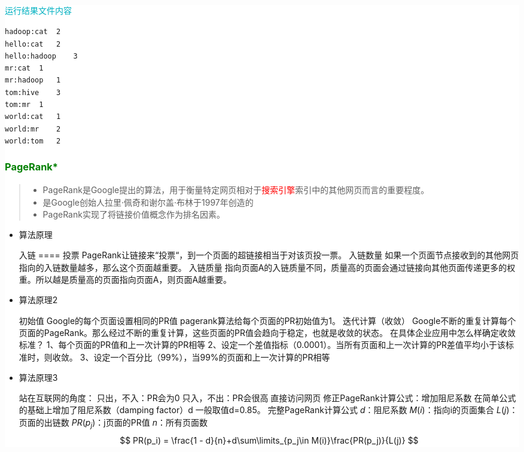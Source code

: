 <font color='pinkblanck'>运行结果文件内容</font>

```
hadoop:cat	2
hello:cat	2
hello:hadoop	3
mr:cat	1
mr:hadoop	1
tom:hive	3
tom:mr	1
world:cat	1
world:mr	2
world:tom	2
```

### <font color='green'>PageRank*</font>

> - PageRank是Google提出的算法，用于衡量特定网页相对于<font color='red'>搜索引擎</font>索引中的其他网页而言的重要程度。
> - 是Google创始人拉里·佩奇和谢尔盖·布林于1997年创造的
> - PageRank实现了将链接价值概念作为排名因素。

- 算法原理

  入链 ==== 投票
  PageRank让链接来“投票“，到一个页面的超链接相当于对该页投一票。
  入链数量
  如果一个页面节点接收到的其他网页指向的入链数量越多，那么这个页面越重要。
  入链质量
  指向页面A的入链质量不同，质量高的页面会通过链接向其他页面传递更多的权重。所以越是质量高的页面指向页面A，则页面A越重要。

- 算法原理2 

  初始值
  Google的每个页面设置相同的PR值
  pagerank算法给每个页面的PR初始值为1。
  迭代计算（收敛）
  Google不断的重复计算每个页面的PageRank。那么经过不断的重复计算，这些页面的PR值会趋向于稳定，也就是收敛的状态。
  在具体企业应用中怎么样确定收敛标准？
  1、每个页面的PR值和上一次计算的PR相等
  2、设定一个差值指标（0.0001）。当所有页面和上一次计算的PR差值平均小于该标准时，则收敛。
  3、设定一个百分比（99%），当99%的页面和上一次计算的PR相等

- 算法原理3

  站在互联网的角度：
  只出，不入：PR会为0
  只入，不出：PR会很高
  直接访问网页
  修正PageRank计算公式：增加阻尼系数
  在简单公式的基础上增加了阻尼系数（damping factor）d
  一般取值d=0.85。
  完整PageRank计算公式
  $d$：阻尼系数
  $M(i)$：指向i的页面集合
  $L(j)$：页面的出链数
  $PR(p_j)$：j页面的PR值
  $n$：所有页面数
  $$
  PR(p_i) = \frac{1 - d}{n}+d\sum\limits_{p_j\in M(i)}\frac{PR(p_j)}{L(j)}
  $$
  